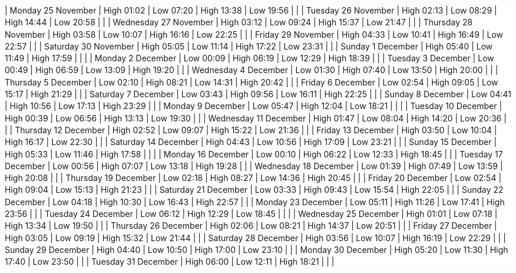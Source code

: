 | Monday 25 November | High 01:02 | Low 07:20 | High 13:38 | Low 19:56 |  |
| Tuesday 26 November | High 02:13 | Low 08:29 | High 14:44 | Low 20:58 |  |
| Wednesday 27 November | High 03:12 | Low 09:24 | High 15:37 | Low 21:47 |  |
| Thursday 28 November | High 03:58 | Low 10:07 | High 16:16 | Low 22:25 |  |
| Friday 29 November | High 04:33 | Low 10:41 | High 16:49 | Low 22:57 |  |
| Saturday 30 November | High 05:05 | Low 11:14 | High 17:22 | Low 23:31 |  |
| Sunday 1 December | High 05:40 | Low 11:49 | High 17:59 |  |  |
| Monday 2 December | Low 00:09 | High 06:19 | Low 12:29 | High 18:39 |  |
| Tuesday 3 December | Low 00:49 | High 06:59 | Low 13:09 | High 19:20 |  |
| Wednesday 4 December | Low 01:30 | High 07:40 | Low 13:50 | High 20:00 |  |
| Thursday 5 December | Low 02:10 | High 08:21 | Low 14:31 | High 20:42 |  |
| Friday 6 December | Low 02:54 | High 09:05 | Low 15:17 | High 21:29 |  |
| Saturday 7 December | Low 03:43 | High 09:56 | Low 16:11 | High 22:25 |  |
| Sunday 8 December | Low 04:41 | High 10:56 | Low 17:13 | High 23:29 |  |
| Monday 9 December | Low 05:47 | High 12:04 | Low 18:21 |  |  |
| Tuesday 10 December | High 00:39 | Low 06:56 | High 13:13 | Low 19:30 |  |
| Wednesday 11 December | High 01:47 | Low 08:04 | High 14:20 | Low 20:36 |  |
| Thursday 12 December | High 02:52 | Low 09:07 | High 15:22 | Low 21:36 |  |
| Friday 13 December | High 03:50 | Low 10:04 | High 16:17 | Low 22:30 |  |
| Saturday 14 December | High 04:43 | Low 10:56 | High 17:09 | Low 23:21 |  |
| Sunday 15 December | High 05:33 | Low 11:46 | High 17:58 |  |  |
| Monday 16 December | Low 00:10 | High 06:22 | Low 12:33 | High 18:45 |  |
| Tuesday 17 December | Low 00:56 | High 07:07 | Low 13:18 | High 19:28 |  |
| Wednesday 18 December | Low 01:39 | High 07:49 | Low 13:59 | High 20:08 |  |
| Thursday 19 December | Low 02:18 | High 08:27 | Low 14:36 | High 20:45 |  |
| Friday 20 December | Low 02:54 | High 09:04 | Low 15:13 | High 21:23 |  |
| Saturday 21 December | Low 03:33 | High 09:43 | Low 15:54 | High 22:05 |  |
| Sunday 22 December | Low 04:18 | High 10:30 | Low 16:43 | High 22:57 |  |
| Monday 23 December | Low 05:11 | High 11:26 | Low 17:41 | High 23:56 |  |
| Tuesday 24 December | Low 06:12 | High 12:29 | Low 18:45 |  |  |
| Wednesday 25 December | High 01:01 | Low 07:18 | High 13:34 | Low 19:50 |  |
| Thursday 26 December | High 02:06 | Low 08:21 | High 14:37 | Low 20:51 |  |
| Friday 27 December | High 03:05 | Low 09:19 | High 15:32 | Low 21:44 |  |
| Saturday 28 December | High 03:56 | Low 10:07 | High 16:19 | Low 22:29 |  |
| Sunday 29 December | High 04:40 | Low 10:50 | High 17:00 | Low 23:10 |  |
| Monday 30 December | High 05:20 | Low 11:30 | High 17:40 | Low 23:50 |  |
| Tuesday 31 December | High 06:00 | Low 12:11 | High 18:21 |  |  |
